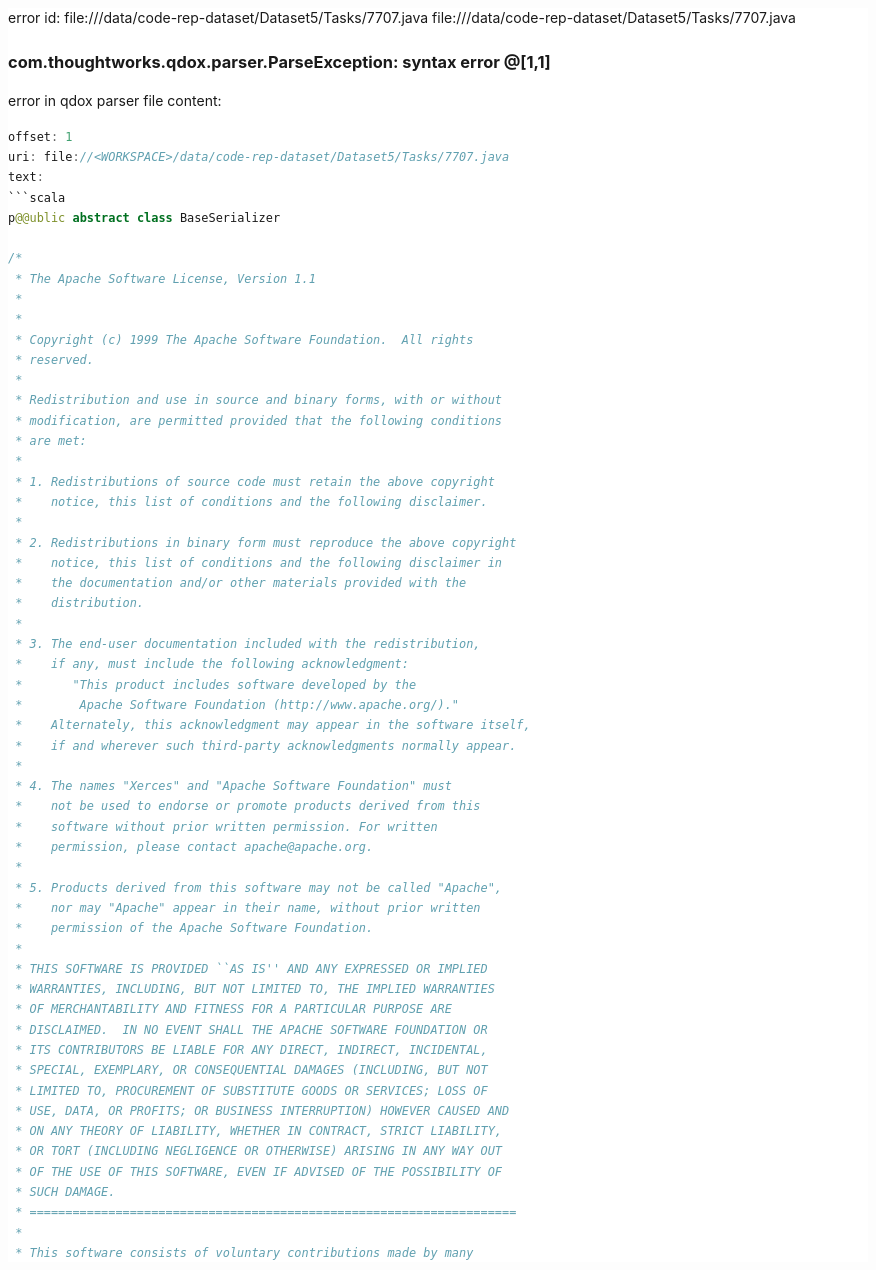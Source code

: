 error id: file://<WORKSPACE>/data/code-rep-dataset/Dataset5/Tasks/7707.java
file://<WORKSPACE>/data/code-rep-dataset/Dataset5/Tasks/7707.java
### com.thoughtworks.qdox.parser.ParseException: syntax error @[1,1]

error in qdox parser
file content:
```java
offset: 1
uri: file://<WORKSPACE>/data/code-rep-dataset/Dataset5/Tasks/7707.java
text:
```scala
p@@ublic abstract class BaseSerializer

/*
 * The Apache Software License, Version 1.1
 *
 *
 * Copyright (c) 1999 The Apache Software Foundation.  All rights 
 * reserved.
 *
 * Redistribution and use in source and binary forms, with or without
 * modification, are permitted provided that the following conditions
 * are met:
 *
 * 1. Redistributions of source code must retain the above copyright
 *    notice, this list of conditions and the following disclaimer. 
 *
 * 2. Redistributions in binary form must reproduce the above copyright
 *    notice, this list of conditions and the following disclaimer in
 *    the documentation and/or other materials provided with the
 *    distribution.
 *
 * 3. The end-user documentation included with the redistribution,
 *    if any, must include the following acknowledgment:  
 *       "This product includes software developed by the
 *        Apache Software Foundation (http://www.apache.org/)."
 *    Alternately, this acknowledgment may appear in the software itself,
 *    if and wherever such third-party acknowledgments normally appear.
 *
 * 4. The names "Xerces" and "Apache Software Foundation" must
 *    not be used to endorse or promote products derived from this
 *    software without prior written permission. For written 
 *    permission, please contact apache@apache.org.
 *
 * 5. Products derived from this software may not be called "Apache",
 *    nor may "Apache" appear in their name, without prior written
 *    permission of the Apache Software Foundation.
 *
 * THIS SOFTWARE IS PROVIDED ``AS IS'' AND ANY EXPRESSED OR IMPLIED
 * WARRANTIES, INCLUDING, BUT NOT LIMITED TO, THE IMPLIED WARRANTIES
 * OF MERCHANTABILITY AND FITNESS FOR A PARTICULAR PURPOSE ARE
 * DISCLAIMED.  IN NO EVENT SHALL THE APACHE SOFTWARE FOUNDATION OR
 * ITS CONTRIBUTORS BE LIABLE FOR ANY DIRECT, INDIRECT, INCIDENTAL,
 * SPECIAL, EXEMPLARY, OR CONSEQUENTIAL DAMAGES (INCLUDING, BUT NOT
 * LIMITED TO, PROCUREMENT OF SUBSTITUTE GOODS OR SERVICES; LOSS OF
 * USE, DATA, OR PROFITS; OR BUSINESS INTERRUPTION) HOWEVER CAUSED AND
 * ON ANY THEORY OF LIABILITY, WHETHER IN CONTRACT, STRICT LIABILITY,
 * OR TORT (INCLUDING NEGLIGENCE OR OTHERWISE) ARISING IN ANY WAY OUT
 * OF THE USE OF THIS SOFTWARE, EVEN IF ADVISED OF THE POSSIBILITY OF
 * SUCH DAMAGE.
 * ====================================================================
 *
 * This software consists of voluntary contributions made by many
```